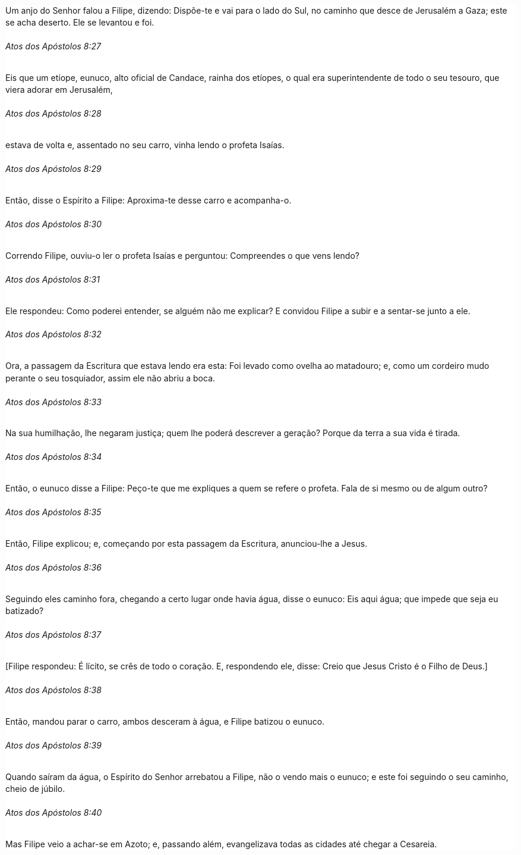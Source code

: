 Um anjo do Senhor falou a Filipe, dizendo: Dispõe-te e vai para o lado do Sul, no caminho que desce de Jerusalém a Gaza; este se acha deserto. Ele se levantou e foi.

###### Atos dos Apóstolos 8:27

Eis que um etíope, eunuco, alto oficial de Candace, rainha dos etíopes, o qual era superintendente de todo o seu tesouro, que viera adorar em Jerusalém,

###### Atos dos Apóstolos 8:28

estava de volta e, assentado no seu carro, vinha lendo o profeta Isaías.

###### Atos dos Apóstolos 8:29

Então, disse o Espírito a Filipe: Aproxima-te desse carro e acompanha-o.

###### Atos dos Apóstolos 8:30

Correndo Filipe, ouviu-o ler o profeta Isaías e perguntou: Compreendes o que vens lendo?

###### Atos dos Apóstolos 8:31

Ele respondeu: Como poderei entender, se alguém não me explicar? E convidou Filipe a subir e a sentar-se junto a ele.

###### Atos dos Apóstolos 8:32

Ora, a passagem da Escritura que estava lendo era esta: Foi levado como ovelha ao matadouro; e, como um cordeiro mudo perante o seu tosquiador, assim ele não abriu a boca.

###### Atos dos Apóstolos 8:33

Na sua humilhação, lhe negaram justiça; quem lhe poderá descrever a geração? Porque da terra a sua vida é tirada.

###### Atos dos Apóstolos 8:34

Então, o eunuco disse a Filipe: Peço-te que me expliques a quem se refere o profeta. Fala de si mesmo ou de algum outro?

###### Atos dos Apóstolos 8:35

Então, Filipe explicou; e, começando por esta passagem da Escritura, anunciou-lhe a Jesus.

###### Atos dos Apóstolos 8:36

Seguindo eles caminho fora, chegando a certo lugar onde havia água, disse o eunuco: Eis aqui água; que impede que seja eu batizado?

###### Atos dos Apóstolos 8:37

[Filipe respondeu: É lícito, se crês de todo o coração. E, respondendo ele, disse: Creio que Jesus Cristo é o Filho de Deus.]

###### Atos dos Apóstolos 8:38

Então, mandou parar o carro, ambos desceram à água, e Filipe batizou o eunuco.

###### Atos dos Apóstolos 8:39

Quando saíram da água, o Espírito do Senhor arrebatou a Filipe, não o vendo mais o eunuco; e este foi seguindo o seu caminho, cheio de júbilo.

###### Atos dos Apóstolos 8:40

Mas Filipe veio a achar-se em Azoto; e, passando além, evangelizava todas as cidades até chegar a Cesareia.

